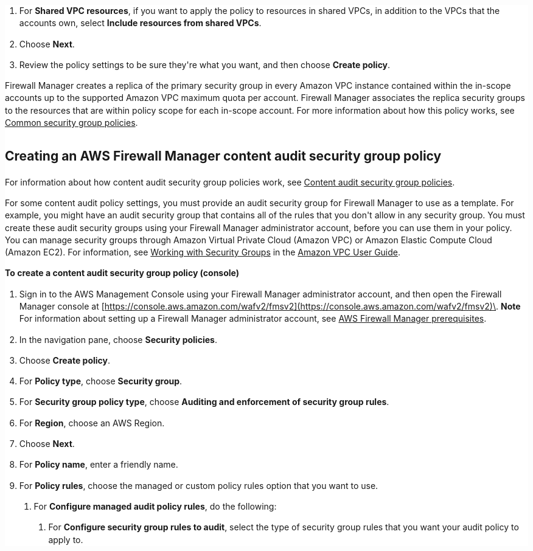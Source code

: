 1. For **Shared VPC resources**, if you want to apply the policy to resources in shared VPCs, in addition to the VPCs that the accounts own, select **Include resources from shared VPCs**\. 

1. Choose **Next**\.

1. Review the policy settings to be sure they're what you want, and then choose **Create policy**\.

Firewall Manager creates a replica of the primary security group in every Amazon VPC instance contained within the in\-scope accounts up to the supported Amazon VPC maximum quota per account\. Firewall Manager associates the replica security groups to the resources that are within policy scope for each in\-scope account\. For more information about how this policy works, see [Common security group policies](security-group-policies.md#security-group-policies-common)\.

## Creating an AWS Firewall Manager content audit security group policy<a name="creating-firewall-manager-policy-audit-security-group"></a>

For information about how content audit security group policies work, see [Content audit security group policies](security-group-policies.md#security-group-policies-audit)\. 

For some content audit policy settings, you must provide an audit security group for Firewall Manager to use as a template\. For example, you might have an audit security group that contains all of the rules that you don't allow in any security group\. You must create these audit security groups using your Firewall Manager administrator account, before you can use them in your policy\. You can manage security groups through Amazon Virtual Private Cloud \(Amazon VPC\) or Amazon Elastic Compute Cloud \(Amazon EC2\)\. For information, see [Working with Security Groups](https://docs.aws.amazon.com/vpc/latest/userguide/VPC_SecurityGroups.html#WorkingWithSecurityGroups) in the [Amazon VPC User Guide](https://docs.aws.amazon.com/vpc/latest/userguide/)\. 

**To create a content audit security group policy \(console\)**

1. Sign in to the AWS Management Console using your Firewall Manager administrator account, and then open the Firewall Manager console at [https://console.aws.amazon.com/wafv2/fmsv2](https://console.aws.amazon.com/wafv2/fmsv2)\. 
**Note**  
For information about setting up a Firewall Manager administrator account, see [AWS Firewall Manager prerequisites](fms-prereq.md)\.

1. In the navigation pane, choose **Security policies**\.

1. Choose **Create policy**\.

1. For **Policy type**, choose **Security group**\. 

1. For **Security group policy type**, choose **Auditing and enforcement of security group rules**\.

1. For **Region**, choose an AWS Region\. 

1. Choose **Next**\.

1. For **Policy name**, enter a friendly name\. 

1. For **Policy rules**, choose the managed or custom policy rules option that you want to use\. 

   1. For **Configure managed audit policy rules**, do the following: 

      1. For **Configure security group rules to audit**, select the type of security group rules that you want your audit policy to apply to\. 
